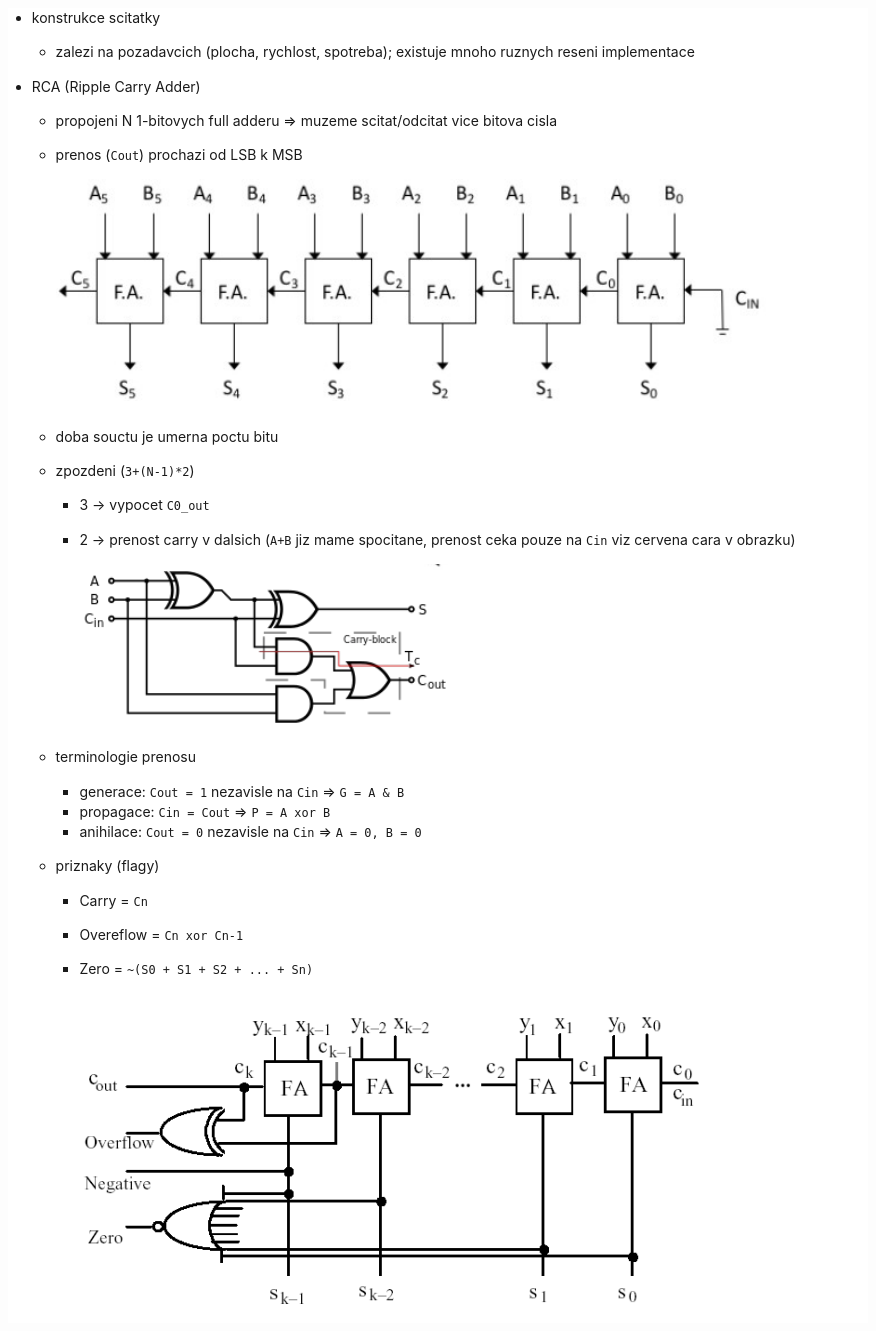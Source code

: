   - konstrukce scitatky
    - zalezi na pozadavcich (plocha, rychlost, spotreba); existuje mnoho ruznych reseni implementace

- RCA (Ripple Carry Adder)
  - propojeni N 1-bitovych full adderu => muzeme scitat/odcitat vice bitova cisla
  - prenos (`Cout`) prochazi od LSB k MSB

    <img src="../img/01/10.png">

  - doba souctu je umerna poctu bitu
  - zpozdeni (`3+(N-1)*2`)
    - 3 -> vypocet `C0_out`
    - 2 -> prenost carry v dalsich (`A+B` jiz mame spocitane, prenost ceka pouze na `Cin` viz cervena cara v obrazku)

        <img src="../img/01/11.png">

  - terminologie prenosu
    - generace: `Cout = 1` nezavisle na `Cin` => `G = A & B`
    - propagace: `Cin = Cout` => `P = A xor B`
    - anihilace: `Cout = 0` nezavisle na `Cin` => `A = 0, B = 0`

  - priznaky (flagy)
    - Carry = `Cn`
    - Overeflow = `Cn xor Cn-1`
    - Zero = `~(S0 + S1 + S2 + ... + Sn)`

        <img src="../img/01/12.png">

